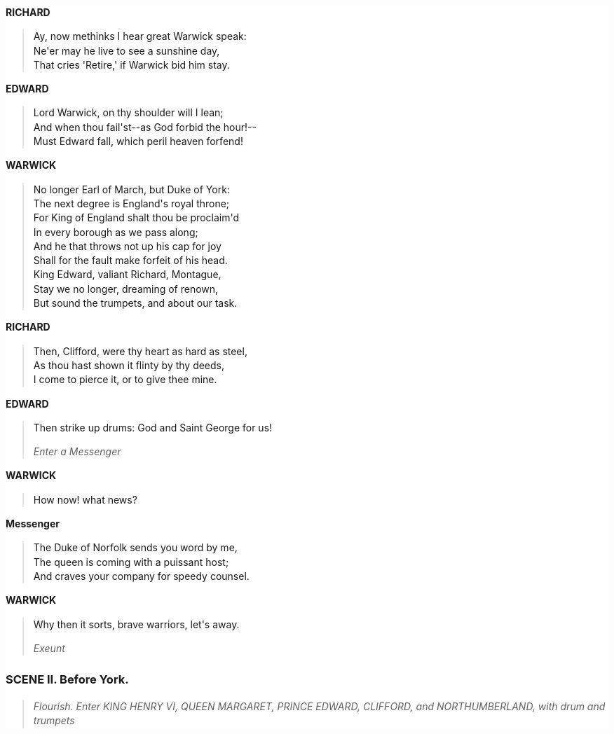 <A NAME=speech25><b>RICHARD</b></a>
<blockquote>
<A NAME=2.1.186>Ay, now methinks I hear great Warwick speak:</A><br>
<A NAME=2.1.187>Ne'er may he live to see a sunshine day,</A><br>
<A NAME=2.1.188>That cries 'Retire,' if Warwick bid him stay.</A><br>
</blockquote>

<A NAME=speech26><b>EDWARD</b></a>
<blockquote>
<A NAME=2.1.189>Lord Warwick, on thy shoulder will I lean;</A><br>
<A NAME=2.1.190>And when thou fail'st--as God forbid the hour!--</A><br>
<A NAME=2.1.191>Must Edward fall, which peril heaven forfend!</A><br>
</blockquote>

<A NAME=speech27><b>WARWICK</b></a>
<blockquote>
<A NAME=2.1.192>No longer Earl of March, but Duke of York:</A><br>
<A NAME=2.1.193>The next degree is England's royal throne;</A><br>
<A NAME=2.1.194>For King of England shalt thou be proclaim'd</A><br>
<A NAME=2.1.195>In every borough as we pass along;</A><br>
<A NAME=2.1.196>And he that throws not up his cap for joy</A><br>
<A NAME=2.1.197>Shall for the fault make forfeit of his head.</A><br>
<A NAME=2.1.198>King Edward, valiant Richard, Montague,</A><br>
<A NAME=2.1.199>Stay we no longer, dreaming of renown,</A><br>
<A NAME=2.1.200>But sound the trumpets, and about our task.</A><br>
</blockquote>

<A NAME=speech28><b>RICHARD</b></a>
<blockquote>
<A NAME=2.1.201>Then, Clifford, were thy heart as hard as steel,</A><br>
<A NAME=2.1.202>As thou hast shown it flinty by thy deeds,</A><br>
<A NAME=2.1.203>I come to pierce it, or to give thee mine.</A><br>
</blockquote>

<A NAME=speech29><b>EDWARD</b></a>
<blockquote>
<A NAME=2.1.204>Then strike up drums: God and Saint George for us!</A><br>
<p><i>Enter a Messenger</i></p>
</blockquote>

<A NAME=speech30><b>WARWICK</b></a>
<blockquote>
<A NAME=2.1.205>How now! what news?</A><br>
</blockquote>

<A NAME=speech31><b>Messenger</b></a>
<blockquote>
<A NAME=2.1.206>The Duke of Norfolk sends you word by me,</A><br>
<A NAME=2.1.207>The queen is coming with a puissant host;</A><br>
<A NAME=2.1.208>And craves your company for speedy counsel.</A><br>
</blockquote>

<A NAME=speech32><b>WARWICK</b></a>
<blockquote>
<A NAME=2.1.209>Why then it sorts, brave warriors, let's away.</A><br>
<p><i>Exeunt</i></p>
</blockquote>
<h3>SCENE II. Before York.</h3>
<p><blockquote>
<i>Flourish. Enter KING HENRY VI, QUEEN MARGARET,  PRINCE EDWARD, CLIFFORD, and NORTHUMBERLAND, with drum and trumpets</i>
</blockquote>
